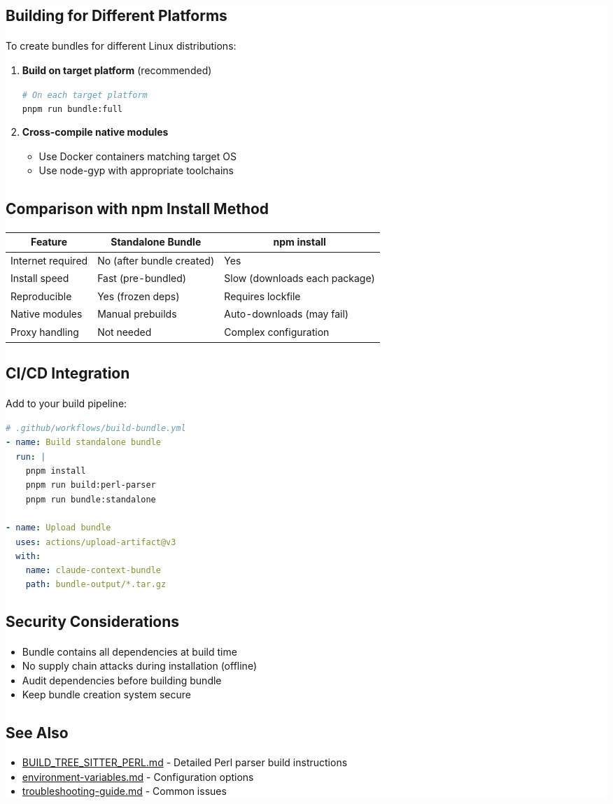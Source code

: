 ## Building for Different Platforms

To create bundles for different Linux distributions:

1. **Build on target platform** (recommended)
   ```bash
   # On each target platform
   pnpm run bundle:full
   ```

2. **Cross-compile native modules**
   - Use Docker containers matching target OS
   - Use node-gyp with appropriate toolchains

## Comparison with npm Install Method

| Feature | Standalone Bundle | npm install |
|---------|------------------|-------------|
| Internet required | No (after bundle created) | Yes |
| Install speed | Fast (pre-bundled) | Slow (downloads each package) |
| Reproducible | Yes (frozen deps) | Requires lockfile |
| Native modules | Manual prebuilds | Auto-downloads (may fail) |
| Proxy handling | Not needed | Complex configuration |

## CI/CD Integration

Add to your build pipeline:

```yaml
# .github/workflows/build-bundle.yml
- name: Build standalone bundle
  run: |
    pnpm install
    pnpm run build:perl-parser
    pnpm run bundle:standalone
    
- name: Upload bundle
  uses: actions/upload-artifact@v3
  with:
    name: claude-context-bundle
    path: bundle-output/*.tar.gz
```

## Security Considerations

- Bundle contains all dependencies at build time
- No supply chain attacks during installation (offline)
- Audit dependencies before building bundle
- Keep bundle creation system secure

## See Also

- [BUILD_TREE_SITTER_PERL.md](BUILD_TREE_SITTER_PERL.md) - Detailed Perl parser build instructions
- [environment-variables.md](getting-started/environment-variables.md) - Configuration options
- [troubleshooting-guide.md](troubleshooting/troubleshooting-guide.md) - Common issues
